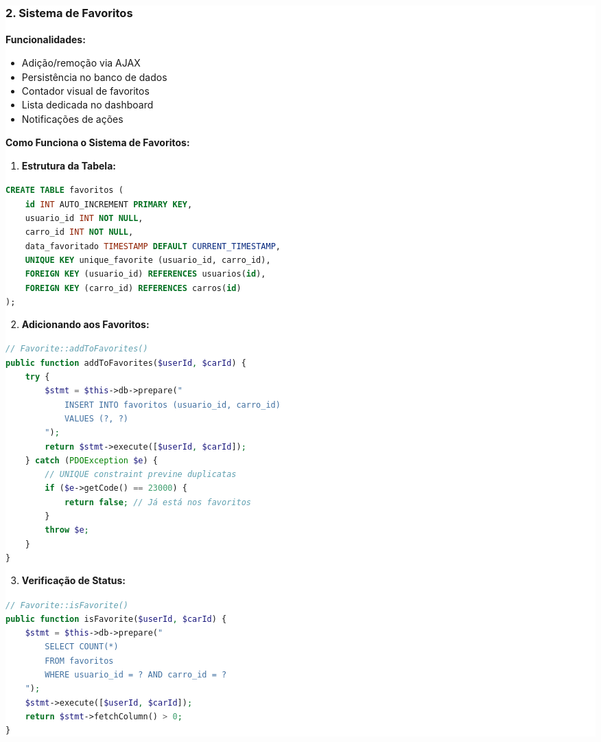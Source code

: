 ### 2. **Sistema de Favoritos**
**Funcionalidades:**
- Adição/remoção via AJAX
- Persistência no banco de dados
- Contador visual de favoritos
- Lista dedicada no dashboard
- Notificações de ações

**Como Funciona o Sistema de Favoritos:**

1. **Estrutura da Tabela:**
```sql
CREATE TABLE favoritos (
    id INT AUTO_INCREMENT PRIMARY KEY,
    usuario_id INT NOT NULL,
    carro_id INT NOT NULL,
    data_favoritado TIMESTAMP DEFAULT CURRENT_TIMESTAMP,
    UNIQUE KEY unique_favorite (usuario_id, carro_id),
    FOREIGN KEY (usuario_id) REFERENCES usuarios(id),
    FOREIGN KEY (carro_id) REFERENCES carros(id)
);
```

2. **Adicionando aos Favoritos:**
```php
// Favorite::addToFavorites()
public function addToFavorites($userId, $carId) {
    try {
        $stmt = $this->db->prepare("
            INSERT INTO favoritos (usuario_id, carro_id) 
            VALUES (?, ?)
        ");
        return $stmt->execute([$userId, $carId]);
    } catch (PDOException $e) {
        // UNIQUE constraint previne duplicatas
        if ($e->getCode() == 23000) {
            return false; // Já está nos favoritos
        }
        throw $e;
    }
}
```

3. **Verificação de Status:**
```php
// Favorite::isFavorite()
public function isFavorite($userId, $carId) {
    $stmt = $this->db->prepare("
        SELECT COUNT(*) 
        FROM favoritos 
        WHERE usuario_id = ? AND carro_id = ?
    ");
    $stmt->execute([$userId, $carId]);
    return $stmt->fetchColumn() > 0;
}
```
